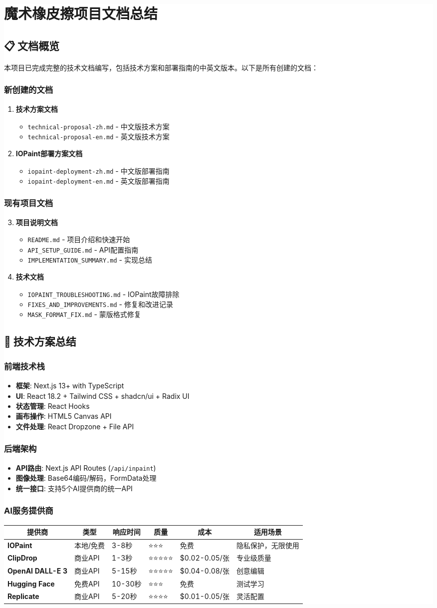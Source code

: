 # 魔术橡皮擦项目文档总结

## 📋 文档概览

本项目已完成完整的技术文档编写，包括技术方案和部署指南的中英文版本。以下是所有创建的文档：

### 新创建的文档

1. **技术方案文档**
   - `technical-proposal-zh.md` - 中文版技术方案
   - `technical-proposal-en.md` - 英文版技术方案

2. **IOPaint部署方案文档**
   - `iopaint-deployment-zh.md` - 中文版部署指南
   - `iopaint-deployment-en.md` - 英文版部署指南

### 现有项目文档

3. **项目说明文档**
   - `README.md` - 项目介绍和快速开始
   - `API_SETUP_GUIDE.md` - API配置指南
   - `IMPLEMENTATION_SUMMARY.md` - 实现总结

4. **技术文档**
   - `IOPAINT_TROUBLESHOOTING.md` - IOPaint故障排除
   - `FIXES_AND_IMPROVEMENTS.md` - 修复和改进记录
   - `MASK_FORMAT_FIX.md` - 蒙版格式修复

## 🎯 技术方案总结

### 前端技术栈
- **框架**: Next.js 13+ with TypeScript
- **UI**: React 18.2 + Tailwind CSS + shadcn/ui + Radix UI
- **状态管理**: React Hooks
- **画布操作**: HTML5 Canvas API
- **文件处理**: React Dropzone + File API

### 后端架构
- **API路由**: Next.js API Routes (`/api/inpaint`)
- **图像处理**: Base64编码/解码，FormData处理
- **统一接口**: 支持5个AI提供商的统一API

### AI服务提供商

| 提供商 | 类型 | 响应时间 | 质量 | 成本 | 适用场景 |
|--------|------|----------|------|------|----------|
| **IOPaint** | 本地/免费 | 3-8秒 | ⭐⭐⭐ | 免费 | 隐私保护，无限使用 |
| **ClipDrop** | 商业API | 1-3秒 | ⭐⭐⭐⭐⭐ | $0.02-0.05/张 | 专业级质量 |
| **OpenAI DALL-E 3** | 商业API | 5-15秒 | ⭐⭐⭐⭐⭐ | $0.04-0.08/张 | 创意编辑 |
| **Hugging Face** | 免费API | 10-30秒 | ⭐⭐⭐ | 免费 | 测试学习 |
| **Replicate** | 商业API | 5-20秒 | ⭐⭐⭐⭐ | $0.01-0.05/张 | 灵活配置 |
